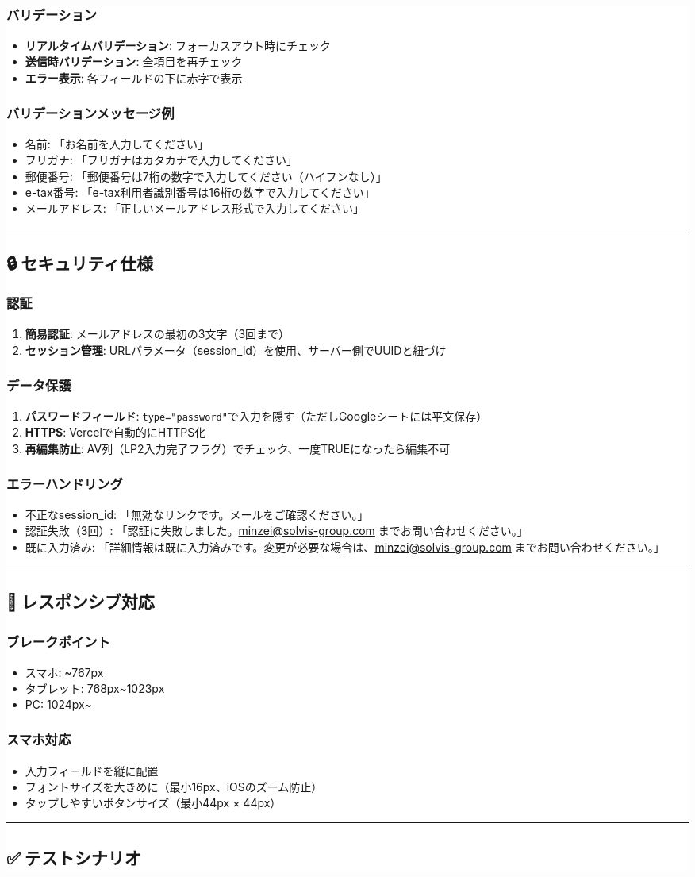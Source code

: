 ### バリデーション
- **リアルタイムバリデーション**: フォーカスアウト時にチェック
- **送信時バリデーション**: 全項目を再チェック
- **エラー表示**: 各フィールドの下に赤字で表示

### バリデーションメッセージ例
- 名前: 「お名前を入力してください」
- フリガナ: 「フリガナはカタカナで入力してください」
- 郵便番号: 「郵便番号は7桁の数字で入力してください（ハイフンなし）」
- e-tax番号: 「e-tax利用者識別番号は16桁の数字で入力してください」
- メールアドレス: 「正しいメールアドレス形式で入力してください」

---

## 🔒 セキュリティ仕様

### 認証
1. **簡易認証**: メールアドレスの最初の3文字（3回まで）
2. **セッション管理**: URLパラメータ（session_id）を使用、サーバー側でUUIDと紐づけ

### データ保護
1. **パスワードフィールド**: `type="password"`で入力を隠す（ただしGoogleシートには平文保存）
2. **HTTPS**: Vercelで自動的にHTTPS化
3. **再編集防止**: AV列（LP2入力完了フラグ）でチェック、一度TRUEになったら編集不可

### エラーハンドリング
- 不正なsession_id: 「無効なリンクです。メールをご確認ください。」
- 認証失敗（3回）: 「認証に失敗しました。minzei@solvis-group.com までお問い合わせください。」
- 既に入力済み: 「詳細情報は既に入力済みです。変更が必要な場合は、minzei@solvis-group.com までお問い合わせください。」

---

## 📱 レスポンシブ対応

### ブレークポイント
- スマホ: ~767px
- タブレット: 768px~1023px
- PC: 1024px~

### スマホ対応
- 入力フィールドを縦に配置
- フォントサイズを大きめに（最小16px、iOSのズーム防止）
- タップしやすいボタンサイズ（最小44px × 44px）

---

## ✅ テストシナリオ
